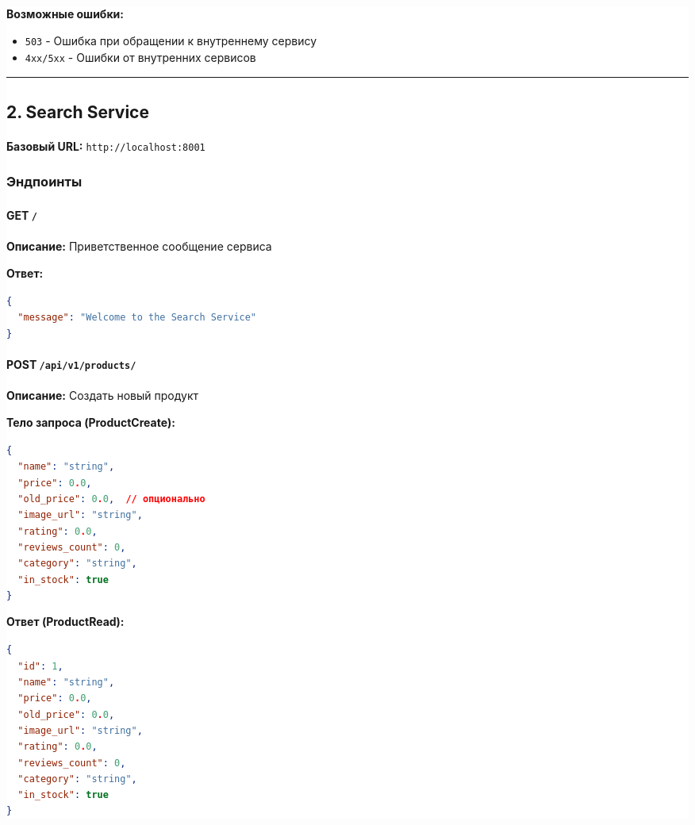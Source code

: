 **Возможные ошибки:**
- `503` - Ошибка при обращении к внутреннему сервису
- `4xx/5xx` - Ошибки от внутренних сервисов

---

## 2. Search Service

**Базовый URL:** `http://localhost:8001`

### Эндпоинты

#### GET `/`

**Описание:** Приветственное сообщение сервиса

**Ответ:**
```json
{
  "message": "Welcome to the Search Service"
}
```

#### POST `/api/v1/products/`

**Описание:** Создать новый продукт

**Тело запроса (ProductCreate):**
```json
{
  "name": "string",
  "price": 0.0,
  "old_price": 0.0,  // опционально
  "image_url": "string",
  "rating": 0.0,
  "reviews_count": 0,
  "category": "string",
  "in_stock": true
}
```

**Ответ (ProductRead):**
```json
{
  "id": 1,
  "name": "string",
  "price": 0.0,
  "old_price": 0.0,
  "image_url": "string",
  "rating": 0.0,
  "reviews_count": 0,
  "category": "string",
  "in_stock": true
}
```
